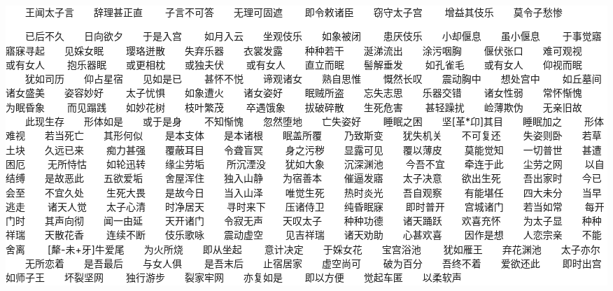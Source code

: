 　　王闻太子言　　辞理甚正直
　　子言不可答　　无理可固遮
　　即令敕诸臣　　窃守太子宫
　　增益其伎乐　　莫令子愁惨

　　已后不久　　日向欲夕　　于是入宫
　　如月入云　　坐观伎乐　　如象被闭
　　患厌伎乐　　小却偃息　　虽小偃息
　　于事觉寤　　寤寐寻起　　见婇女眠
　　璎珞迸散　　失弃乐器　　衣裳发露
　　种种若干　　涎涕流出　　涂污咽胸
　　偃伏张口　　难可观视　　或有女人
　　抱乐器眠　　或更相枕　　或独夫伏
　　或有女人　　直立而眠　　髻解垂发
　　如孔雀毛　　或有女人　　仰视而眠
　　犹如司历　　仰占星宿　　见如是已
　　甚怀不悦　　谛观诸女　　熟自思惟
　　慨然长叹　　震动胸中　　想处宫中
　　如丘墓间　　诸女盛美　　姿容妙好
　　太子忧惧　　如象遭火　　诸女姿好
　　眠贼所盗　　忘失志思　　乐器交错
　　诸女性弱　　常怀惭愧　　为眠昏象
　　而见蹋践　　如妙花树　　枝叶繁茂
　　卒遇饿象　　拔破碎散　　生死危害
　　甚轻躁扰　　崄薄欺伪　　无亲旧故
　　此现生存　　形体如是　　或于是身
　　不知惭愧　　忽然堕地　　亡失姿好
　　睡眠之困　　坚[革*卬]其目　　睡眠加之
　　形体难视　　若当死亡　　其形何似
　　是本支体　　是本诸根　　眠盖所覆
　　乃致斯变　　犹失机关　　不可复还
　　失姿则卧　　若草土块　　久远已来
　　痴力甚强　　覆蔽耳目　　令聋盲冥
　　身之污秽　　显露可见　　覆以薄皮
　　莫能觉知　　一切普世　　甚遭困厄
　　无所恃怙　　如轮迅转　　缘尘劳垢
　　所沉湮没　　犹如大象　　沉深渊池
　　今吾不宜　　牵连于此　　尘劳之网
　　以自结缚　　是故恶此　　五欲爱垢
　　舍屋浑住　　独入山静　　为宿善本
　　催逼发寤　　太子决意　　欲出生死
　　吾出家时　　今已会至　　不宜久处
　　生死大畏　　是故今日　　当入山泽
　　唯觉生死　　热时炎光　　吾自观察
　　有能堪任　　四大未分　　当早逃走
　　诸天人觉　　太子心清　　时净居天
　　寻时来下　　压诸侍卫　　纯昏眠寐
　　即时普开　　宫城诸门　　若当如常
　　每开门时　　其声向彻　　闻一由延
　　天开诸门　　令寂无声　　天叹太子
　　种种功德　　诸天踊跃　　欢喜充怀
　　为太子显　　种种祥瑞　　天散花香
　　连续不断　　伎乐歌咏　　震动虚空
　　见吉祥瑞　　诸天劝助　　心甚欢喜
　　因作是想　　人恋宗亲　　不能舍离
　　[犛-未+牙]牛爱尾　　为火所烧　　即从坐起
　　意计决定　　于婇女花　　宝宫浴池
　　犹如雁王　　弃花渊池　　太子亦尔
　　无所恋着　　是吾最后　　与女人俱
　　是吾末后　　止宿居家　　虚空尚可
　　破为百分　　吾终不着　　爱欲还此
　　即时出宫　　如师子王　　坏裂坚网
　　独行游步　　裂家牢网　　亦复如是
　　即以方便　　觉起车匿　　以柔软声